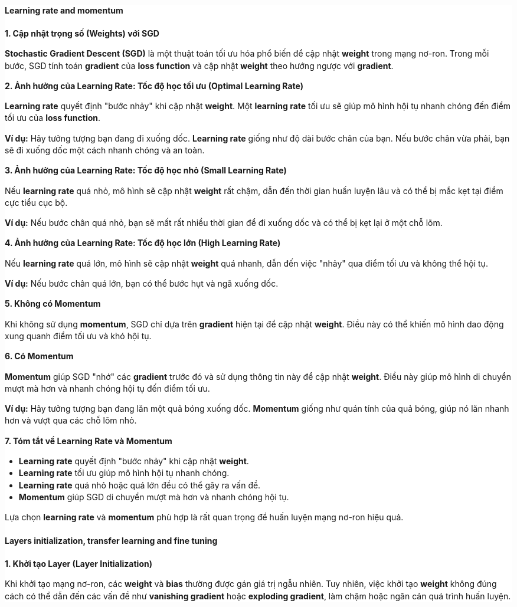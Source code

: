 #### Learning rate and momentum

**1. Cập nhật trọng số (Weights) với SGD**

**Stochastic Gradient Descent (SGD)** là một thuật toán tối ưu hóa phổ biến để cập nhật **weight** trong mạng nơ-ron. Trong mỗi bước, SGD tính toán **gradient** của **loss function** và cập nhật **weight** theo hướng ngược với **gradient**.

**2. Ảnh hưởng của Learning Rate: Tốc độ học tối ưu (Optimal Learning Rate)**

**Learning rate** quyết định "bước nhảy" khi cập nhật **weight**. Một **learning rate** tối ưu sẽ giúp mô hình hội tụ nhanh chóng đến điểm tối ưu của **loss function**.

**Ví dụ:** Hãy tưởng tượng bạn đang đi xuống dốc. **Learning rate** giống như độ dài bước chân của bạn. Nếu bước chân vừa phải, bạn sẽ đi xuống dốc một cách nhanh chóng và an toàn.

**3. Ảnh hưởng của Learning Rate: Tốc độ học nhỏ (Small Learning Rate)**

Nếu **learning rate** quá nhỏ, mô hình sẽ cập nhật **weight** rất chậm, dẫn đến thời gian huấn luyện lâu và có thể bị mắc kẹt tại điểm cực tiểu cục bộ.

**Ví dụ:** Nếu bước chân quá nhỏ, bạn sẽ mất rất nhiều thời gian để đi xuống dốc và có thể bị kẹt lại ở một chỗ lõm.

**4. Ảnh hưởng của Learning Rate: Tốc độ học lớn (High Learning Rate)**

Nếu **learning rate** quá lớn, mô hình sẽ cập nhật **weight** quá nhanh, dẫn đến việc "nhảy" qua điểm tối ưu và không thể hội tụ.

**Ví dụ:** Nếu bước chân quá lớn, bạn có thể bước hụt và ngã xuống dốc.

**5. Không có Momentum**

Khi không sử dụng **momentum**, SGD chỉ dựa trên **gradient** hiện tại để cập nhật **weight**. Điều này có thể khiến mô hình dao động xung quanh điểm tối ưu và khó hội tụ.

**6. Có Momentum**

**Momentum** giúp SGD "nhớ" các **gradient** trước đó và sử dụng thông tin này để cập nhật **weight**. Điều này giúp mô hình di chuyển mượt mà hơn và nhanh chóng hội tụ đến điểm tối ưu.

**Ví dụ:** Hãy tưởng tượng bạn đang lăn một quả bóng xuống dốc. **Momentum** giống như quán tính của quả bóng, giúp nó lăn nhanh hơn và vượt qua các chỗ lõm nhỏ.

**7. Tóm tắt về Learning Rate và Momentum**

* **Learning rate** quyết định "bước nhảy" khi cập nhật **weight**.
* **Learning rate** tối ưu giúp mô hình hội tụ nhanh chóng.
* **Learning rate** quá nhỏ hoặc quá lớn đều có thể gây ra vấn đề.
* **Momentum** giúp SGD di chuyển mượt mà hơn và nhanh chóng hội tụ.

Lựa chọn **learning rate** và **momentum** phù hợp là rất quan trọng để huấn luyện mạng nơ-ron hiệu quả.


#### Layers initialization, transfer learning and fine tuning

**1. Khởi tạo Layer (Layer Initialization)**

Khi khởi tạo mạng nơ-ron, các **weight** và **bias** thường được gán giá trị ngẫu nhiên. Tuy nhiên, việc khởi tạo **weight** không đúng cách có thể dẫn đến các vấn đề như **vanishing gradient** hoặc **exploding gradient**, làm chậm hoặc ngăn cản quá trình huấn luyện.
